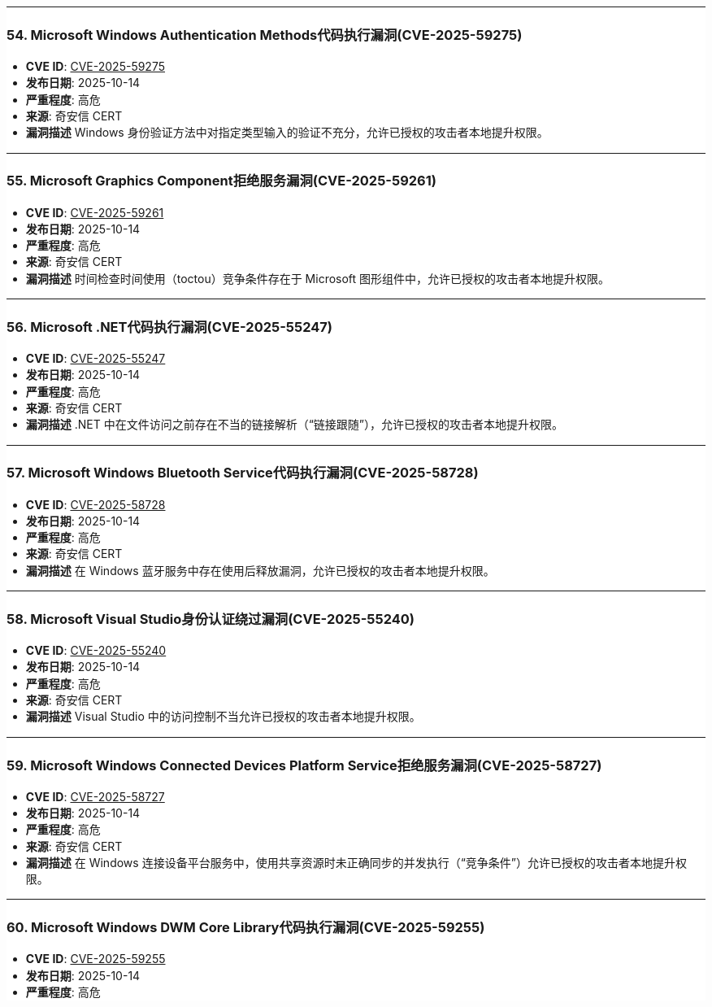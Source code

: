 
---
### 54. Microsoft Windows Authentication Methods代码执行漏洞(CVE-2025-59275)
- **CVE ID**: [CVE-2025-59275](https://cve.mitre.org/cgi-bin/cvename.cgi?name=CVE-2025-59275)
- **发布日期**: 2025-10-14
- **严重程度**: 高危
- **来源**: 奇安信 CERT
- **漏洞描述**
Windows 身份验证方法中对指定类型输入的验证不充分，允许已授权的攻击者本地提升权限。
---
### 55. Microsoft Graphics Component拒绝服务漏洞(CVE-2025-59261)
- **CVE ID**: [CVE-2025-59261](https://cve.mitre.org/cgi-bin/cvename.cgi?name=CVE-2025-59261)
- **发布日期**: 2025-10-14
- **严重程度**: 高危
- **来源**: 奇安信 CERT
- **漏洞描述**
时间检查时间使用（toctou）竞争条件存在于 Microsoft 图形组件中，允许已授权的攻击者本地提升权限。
---
### 56. Microsoft .NET代码执行漏洞(CVE-2025-55247)
- **CVE ID**: [CVE-2025-55247](https://cve.mitre.org/cgi-bin/cvename.cgi?name=CVE-2025-55247)
- **发布日期**: 2025-10-14
- **严重程度**: 高危
- **来源**: 奇安信 CERT
- **漏洞描述**
.NET 中在文件访问之前存在不当的链接解析（“链接跟随”），允许已授权的攻击者本地提升权限。
---
### 57. Microsoft Windows Bluetooth Service代码执行漏洞(CVE-2025-58728)
- **CVE ID**: [CVE-2025-58728](https://cve.mitre.org/cgi-bin/cvename.cgi?name=CVE-2025-58728)
- **发布日期**: 2025-10-14
- **严重程度**: 高危
- **来源**: 奇安信 CERT
- **漏洞描述**
在 Windows 蓝牙服务中存在使用后释放漏洞，允许已授权的攻击者本地提升权限。
---
### 58. Microsoft Visual Studio身份认证绕过漏洞(CVE-2025-55240)
- **CVE ID**: [CVE-2025-55240](https://cve.mitre.org/cgi-bin/cvename.cgi?name=CVE-2025-55240)
- **发布日期**: 2025-10-14
- **严重程度**: 高危
- **来源**: 奇安信 CERT
- **漏洞描述**
Visual Studio 中的访问控制不当允许已授权的攻击者本地提升权限。
---
### 59. Microsoft Windows Connected Devices Platform Service拒绝服务漏洞(CVE-2025-58727)
- **CVE ID**: [CVE-2025-58727](https://cve.mitre.org/cgi-bin/cvename.cgi?name=CVE-2025-58727)
- **发布日期**: 2025-10-14
- **严重程度**: 高危
- **来源**: 奇安信 CERT
- **漏洞描述**
在 Windows 连接设备平台服务中，使用共享资源时未正确同步的并发执行（“竞争条件”）允许已授权的攻击者本地提升权限。
---
### 60. Microsoft Windows DWM Core Library代码执行漏洞(CVE-2025-59255)
- **CVE ID**: [CVE-2025-59255](https://cve.mitre.org/cgi-bin/cvename.cgi?name=CVE-2025-59255)
- **发布日期**: 2025-10-14
- **严重程度**: 高危
